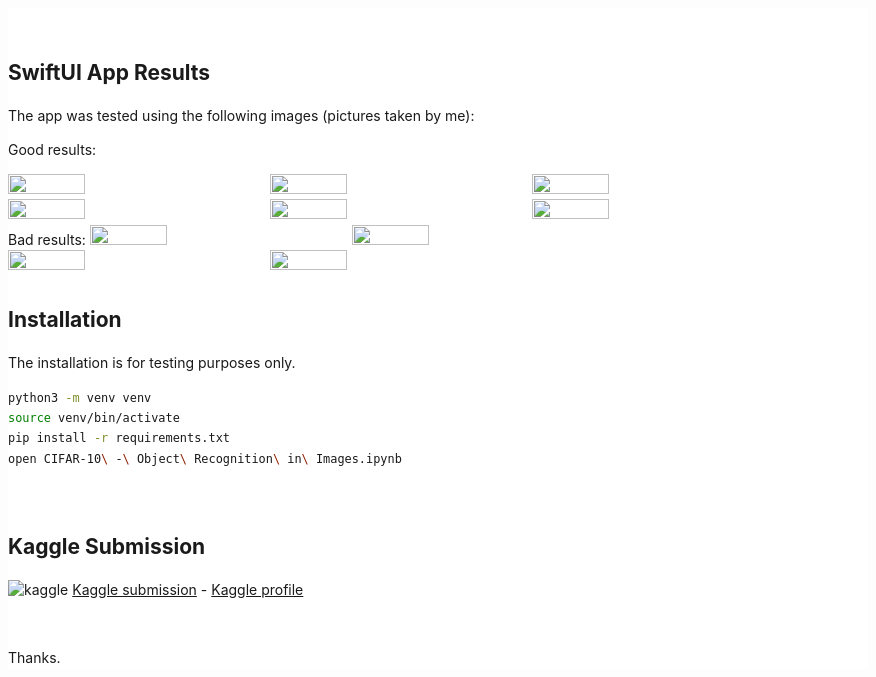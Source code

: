<br>

## SwiftUI App Results
The app was tested using the following images (pictures taken by me):

Good results:

<img src="assets/airplane2.jpg"  width="30%" height="100%">
<img src="assets/automobile.jpg"  width="30%" height="100%">
<img src="assets/cat.jpg"  width="30%" height="100%">
<img src="assets/dog2.jpg"  width="30%" height="100%">
<img src="assets/horse.jpg"  width="30%" height="100%">
<img src="assets/ship2.jpg"  width="30%" height="100%">

<br>
Bad results:

<img src="assets/airplane.jpg"  width="30%" height="100%">
<img src="assets/automobile2.jpg"  width="30%" height="100%">
<img src="assets/dog.jpg"  width="30%" height="100%">
<img src="assets/ship.jpg"  width="30%" height="100%">

<br>

## Installation
The installation is for testing purposes only.
```bash
python3 -m venv venv
source venv/bin/activate
pip install -r requirements.txt
open CIFAR-10\ -\ Object\ Recognition\ in\ Images.ipynb
```
<br>

## Kaggle Submission
![kaggle](assets/kaggle.png)
[Kaggle submission](https://www.kaggle.com/c/cifar-10/leaderboard#score) - [Kaggle profile](https://www.kaggle.com/josetorronteras)

<br>

Thanks.
